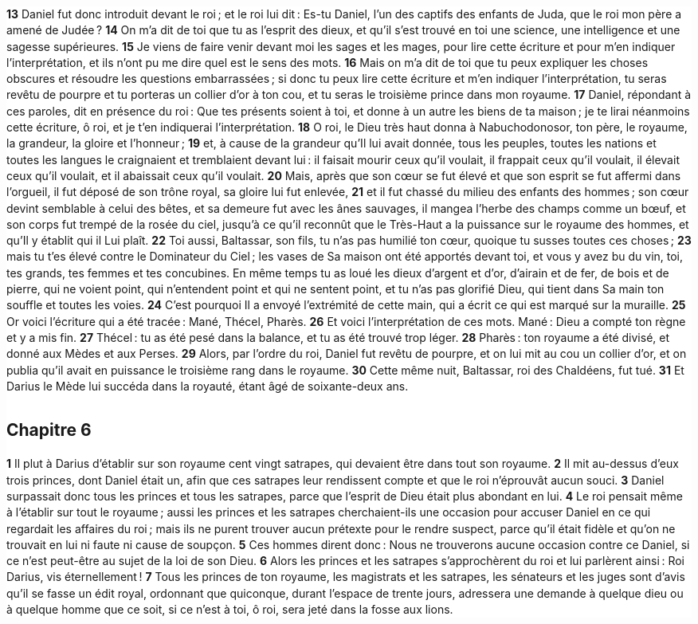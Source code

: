 **13** Daniel fut donc introduit devant le roi ; et le roi lui dit : Es-tu Daniel, l’un des captifs des enfants de Juda, que le roi mon père a amené de Judée ?
**14** On m’a dit de toi que tu as l’esprit des dieux, et qu’il s’est trouvé en toi une science, une intelligence et une sagesse supérieures.
**15** Je viens de faire venir devant moi les sages et les mages, pour lire cette écriture et pour m’en indiquer l’interprétation, et ils n’ont pu me dire quel est le sens des mots.
**16** Mais on m’a dit de toi que tu peux expliquer les choses obscures et résoudre les questions embarrassées ; si donc tu peux lire cette écriture et m’en indiquer l’interprétation, tu seras revêtu de pourpre et tu porteras un collier d’or à ton cou, et tu seras le troisième prince dans mon royaume.
**17** Daniel, répondant à ces paroles, dit en présence du roi : Que tes présents soient à toi, et donne à un autre les biens de ta maison ; je te lirai néanmoins cette écriture, ô roi, et je t’en indiquerai l’interprétation.
**18** O roi, le Dieu très haut donna à Nabuchodonosor, ton père, le royaume, la grandeur, la gloire et l’honneur ;
**19** et, à cause de la grandeur qu’Il lui avait donnée, tous les peuples, toutes les nations et toutes les langues le craignaient et tremblaient devant lui : il faisait mourir ceux qu’il voulait, il frappait ceux qu’il voulait, il élevait ceux qu’il voulait, et il abaissait ceux qu’il voulait.
**20** Mais, après que son cœur se fut élevé et que son esprit se fut affermi dans l’orgueil, il fut déposé de son trône royal, sa gloire lui fut enlevée,
**21** et il fut chassé du milieu des enfants des hommes ; son cœur devint semblable à celui des bêtes, et sa demeure fut avec les ânes sauvages, il mangea l’herbe des champs comme un bœuf, et son corps fut trempé de la rosée du ciel, jusqu’à ce qu’il reconnût que le Très-Haut a la puissance sur le royaume des hommes, et qu’Il y établit qui il Lui plaît.
**22** Toi aussi, Baltassar, son fils, tu n’as pas humilié ton cœur, quoique tu susses toutes ces choses ;
**23** mais tu t’es élevé contre le Dominateur du Ciel ; les vases de Sa maison ont été apportés devant toi, et vous y avez bu du vin, toi, tes grands, tes femmes et tes concubines. En même temps tu as loué les dieux d’argent et d’or, d’airain et de fer, de bois et de pierre, qui ne voient point, qui n’entendent point et qui ne sentent point, et tu n’as pas glorifié Dieu, qui tient dans Sa main ton souffle et toutes les voies.
**24** C’est pourquoi Il a envoyé l’extrémité de cette main, qui a écrit ce qui est marqué sur la muraille.
**25** Or voici l’écriture qui a été tracée : Mané, Thécel, Pharès.
**26** Et voici l’interprétation de ces mots. Mané : Dieu a compté ton règne et y a mis fin.
**27** Thécel : tu as été pesé dans la balance, et tu as été trouvé trop léger.
**28** Pharès : ton royaume a été divisé, et donné aux Mèdes et aux Perses.
**29** Alors, par l’ordre du roi, Daniel fut revêtu de pourpre, et on lui mit au cou un collier d’or, et on publia qu’il avait en puissance le troisième rang dans le royaume.
**30** Cette même nuit, Baltassar, roi des Chaldéens, fut tué.
**31** Et Darius le Mède lui succéda dans la royauté, étant âgé de soixante-deux ans.

## Chapitre 6

**1** Il plut à Darius d’établir sur son royaume cent vingt satrapes, qui devaient être dans tout son royaume.
**2** Il mit au-dessus d’eux trois princes, dont Daniel était un, afin que ces satrapes leur rendissent compte et que le roi n’éprouvât aucun souci.
**3** Daniel surpassait donc tous les princes et tous les satrapes, parce que l’esprit de Dieu était plus abondant en lui.
**4** Le roi pensait même à l’établir sur tout le royaume ; aussi les princes et les satrapes cherchaient-ils une occasion pour accuser Daniel en ce qui regardait les affaires du roi ; mais ils ne purent trouver aucun prétexte pour le rendre suspect, parce qu’il était fidèle et qu’on ne trouvait en lui ni faute ni cause de soupçon.
**5** Ces hommes dirent donc : Nous ne trouverons aucune occasion contre ce Daniel, si ce n’est peut-être au sujet de la loi de son Dieu.
**6** Alors les princes et les satrapes s’approchèrent du roi et lui parlèrent ainsi : Roi Darius, vis éternellement !
**7** Tous les princes de ton royaume, les magistrats et les satrapes, les sénateurs et les juges sont d’avis qu’il se fasse un édit royal, ordonnant que quiconque, durant l’espace de trente jours, adressera une demande à quelque dieu ou à quelque homme que ce soit, si ce n’est à toi, ô roi, sera jeté dans la fosse aux lions.